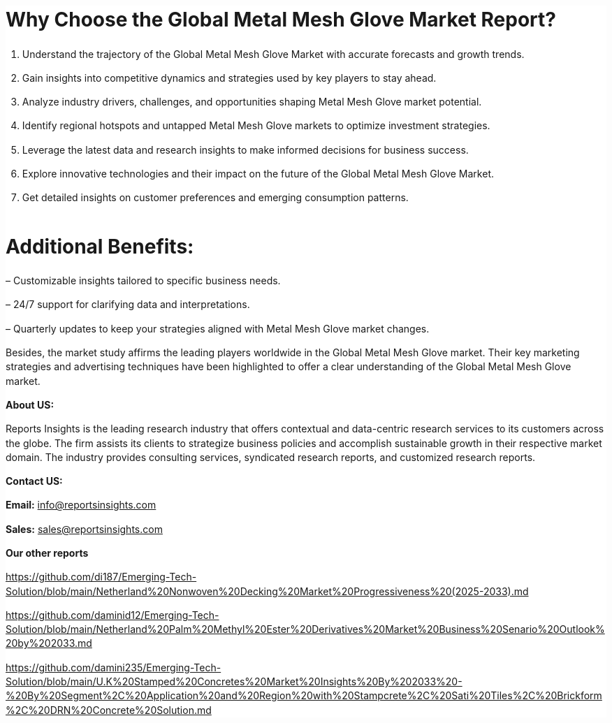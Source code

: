 # <strong>Why Choose the Global Metal Mesh Glove Market Report?</strong>

1. Understand the trajectory of the Global Metal Mesh Glove Market with accurate forecasts and growth trends.

2. Gain insights into competitive dynamics and strategies used by key players to stay ahead.

3. Analyze industry drivers, challenges, and opportunities shaping Metal Mesh Glove market potential.

4. Identify regional hotspots and untapped Metal Mesh Glove markets to optimize investment strategies.

5. Leverage the latest data and research insights to make informed decisions for business success.

6. Explore innovative technologies and their impact on the future of the Global Metal Mesh Glove Market.

7. Get detailed insights on customer preferences and emerging consumption patterns.

# <strong>Additional Benefits:</strong>

– Customizable insights tailored to specific business needs.

– 24/7 support for clarifying data and interpretations.

– Quarterly updates to keep your strategies aligned with Metal Mesh Glove market changes.

Besides, the market study affirms the leading players worldwide in the Global Metal Mesh Glove market. Their key marketing strategies and advertising techniques have been highlighted to offer a clear understanding of the Global Metal Mesh Glove market.

<strong><strong>About US</strong>:</strong>

Reports Insights is the leading research industry that offers contextual and data-centric research services to its customers across the globe. The firm assists its clients to strategize business policies and accomplish sustainable growth in their respective market domain. The industry provides consulting services, syndicated research reports, and customized research reports.

<strong>Contact US:</strong>

<p class=><b>Email:</b> <a href=mailto:info@reportsinsights.com>info@reportsinsights.com</a></p>
<p class=><b>Sales:</b> <a href=mailto:sales@reportsinsights.com>sales@reportsinsights.com</a></p>

<strong>Our other reports</strong>

<a href=https://github.com/di187/Emerging-Tech-Solution/blob/main/Netherland%20Nonwoven%20Decking%20Market%20Progressiveness%20(2025-2033).md>https://github.com/di187/Emerging-Tech-Solution/blob/main/Netherland%20Nonwoven%20Decking%20Market%20Progressiveness%20(2025-2033).md</a>

<a href=https://github.com/daminid12/Emerging-Tech-Solution/blob/main/Netherland%20Palm%20Methyl%20Ester%20Derivatives%20Market%20Business%20Senario%20Outlook%20by%202033.md>https://github.com/daminid12/Emerging-Tech-Solution/blob/main/Netherland%20Palm%20Methyl%20Ester%20Derivatives%20Market%20Business%20Senario%20Outlook%20by%202033.md</a>

<a href=https://github.com/damini235/Emerging-Tech-Solution/blob/main/U.K%20Stamped%20Concretes%20Market%20Insights%20By%202033%20-%20By%20Segment%2C%20Application%20and%20Region%20with%20Stampcrete%2C%20Sati%20Tiles%2C%20Brickform%2C%20DRN%20Concrete%20Solution.md>https://github.com/damini235/Emerging-Tech-Solution/blob/main/U.K%20Stamped%20Concretes%20Market%20Insights%20By%202033%20-%20By%20Segment%2C%20Application%20and%20Region%20with%20Stampcrete%2C%20Sati%20Tiles%2C%20Brickform%2C%20DRN%20Concrete%20Solution.md</a>
